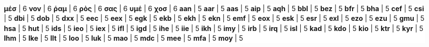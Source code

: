 **μέσ** | 6
**νον** | 6
**ῥαμ** | 6
**ρὸς** | 6
**σας** | 6
**υμέ** | 6
**χοσ** | 6
**aan** | 5
**aar** | 5
**aas** | 5
**aip** | 5
**aqh** | 5
**bbl** | 5
**bez** | 5
**bfr** | 5
**bha** | 5
**cef** | 5
**csi** | 5
**dbi** | 5
**dob** | 5
**dxx** | 5
**eec** | 5
**eex** | 5
**egk** | 5
**ekb** | 5
**ekh** | 5
**ekn** | 5
**emf** | 5
**eox** | 5
**esk** | 5
**esr** | 5
**exl** | 5
**ezo** | 5
**ezu** | 5
**gmu** | 5
**hsa** | 5
**hut** | 5
**ids** | 5
**ieo** | 5
**iex** | 5
**ifl** | 5
**igd** | 5
**ihe** | 5
**iie** | 5
**ikh** | 5
**imy** | 5
**irb** | 5
**irq** | 5
**isl** | 5
**kad** | 5
**kdo** | 5
**kio** | 5
**ktr** | 5
**kyr** | 5
**lhm** | 5
**lke** | 5
**llt** | 5
**loo** | 5
**luk** | 5
**mao** | 5
**mdc** | 5
**mee** | 5
**mfa** | 5
**moy** | 5